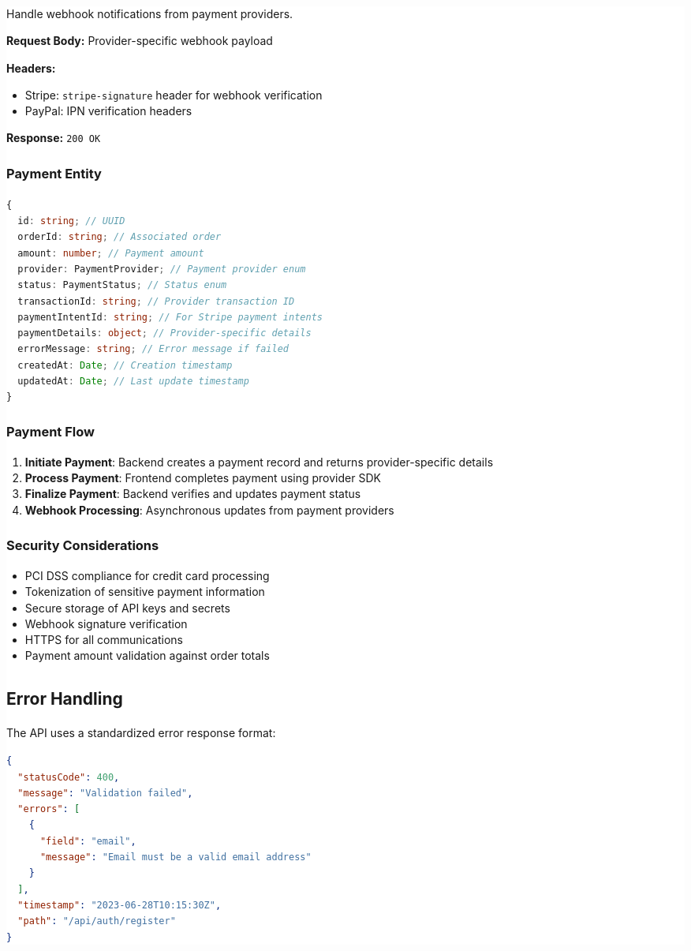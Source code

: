 Handle webhook notifications from payment providers.

**Request Body:** Provider-specific webhook payload

**Headers:**

- Stripe: `stripe-signature` header for webhook verification
- PayPal: IPN verification headers

**Response:** `200 OK`

### Payment Entity

```typescript
{
  id: string; // UUID
  orderId: string; // Associated order
  amount: number; // Payment amount
  provider: PaymentProvider; // Payment provider enum
  status: PaymentStatus; // Status enum
  transactionId: string; // Provider transaction ID
  paymentIntentId: string; // For Stripe payment intents
  paymentDetails: object; // Provider-specific details
  errorMessage: string; // Error message if failed
  createdAt: Date; // Creation timestamp
  updatedAt: Date; // Last update timestamp
}
```

### Payment Flow

1. **Initiate Payment**: Backend creates a payment record and returns provider-specific details
2. **Process Payment**: Frontend completes payment using provider SDK
3. **Finalize Payment**: Backend verifies and updates payment status
4. **Webhook Processing**: Asynchronous updates from payment providers

### Security Considerations

- PCI DSS compliance for credit card processing
- Tokenization of sensitive payment information
- Secure storage of API keys and secrets
- Webhook signature verification
- HTTPS for all communications
- Payment amount validation against order totals

## Error Handling

The API uses a standardized error response format:

```json
{
  "statusCode": 400,
  "message": "Validation failed",
  "errors": [
    {
      "field": "email",
      "message": "Email must be a valid email address"
    }
  ],
  "timestamp": "2023-06-28T10:15:30Z",
  "path": "/api/auth/register"
}
```
